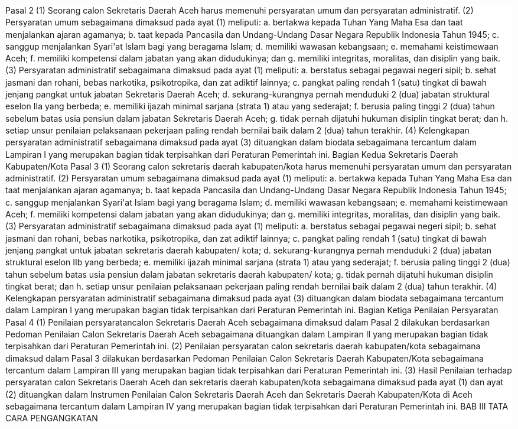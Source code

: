 Pasal 2
(1) Seorang calon Sekretaris Daerah Aceh harus memenuhi persyaratan umum dan persyaratan administratif.
(2) Persyaratan umum sebagaimana dimaksud pada ayat (1) meliputi:
a. bertakwa kepada Tuhan Yang Maha Esa dan taat menjalankan ajaran agamanya;
b. taat kepada Pancasila dan Undang-Undang Dasar Negara Republik Indonesia Tahun 1945;
c. sanggup menjalankan Syari'at Islam bagi yang beragama Islam;
d. memiliki wawasan kebangsaan;
e. memahami keistimewaan Aceh;
f. memiliki kompetensi dalam jabatan yang akan didudukinya; dan
g. memiliki integritas, moralitas, dan disiplin yang baik.
(3) Persyaratan administratif sebagaimana dimaksud pada ayat (1) meliputi:
a. berstatus sebagai pegawai negeri sipil;
b. sehat jasmani dan rohani, bebas narkotika, psikotropika, dan zat adiktif lainnya;
c. pangkat paling rendah 1 (satu) tingkat di bawah jenjang pangkat untuk jabatan Sekretaris Daerah Aceh;
d. sekurang-kurangnya pernah menduduki 2 (dua) jabatan struktural eselon IIa yang berbeda;
e. memiliki ijazah minimal sarjana (strata 1) atau yang sederajat;
f. berusia paling tinggi 2 (dua) tahun sebelum batas usia pensiun dalam jabatan Sekretaris Daerah Aceh;
g. tidak pernah dijatuhi hukuman disiplin tingkat berat; dan h. setiap unsur penilaian pelaksanaan pekerjaan paling rendah bernilai baik dalam 2 (dua) tahun terakhir.
(4) Kelengkapan persyaratan administratif sebagaimana dimaksud pada ayat (3) dituangkan dalam biodata sebagaimana tercantum dalam Lampiran I yang merupakan bagian tidak terpisahkan dari Peraturan Pemerintah ini.
Bagian Kedua Sekretaris Daerah Kabupaten/Kota
Pasal 3
(1) Seorang calon sekretaris daerah kabupaten/kota harus memenuhi persyaratan umum dan persyaratan administratif.
(2) Persyaratan umum sebagaimana dimaksud pada ayat (1) meliputi:
a. bertakwa kepada Tuhan Yang Maha Esa dan taat menjalankan ajaran agamanya;
b. taat kepada Pancasila dan Undang-Undang Dasar Negara Republik Indonesia Tahun 1945;
c. sanggup menjalankan Syari'at Islam bagi yang beragama Islam;
d. memiliki wawasan kebangsaan;
e. memahami keistimewaan Aceh;
f. memiliki kompetensi dalam jabatan yang akan didudukinya; dan
g. memiliki integritas, moralitas, dan disiplin yang baik.
(3) Persyaratan administratif sebagaimana dimaksud pada ayat (1) meliputi:
a. berstatus sebagai pegawai negeri sipil;
b. sehat jasmani dan rohani, bebas narkotika, psikotropika, dan zat adiktif lainnya;
c. pangkat paling rendah 1 (satu) tingkat di bawah jenjang pangkat untuk jabatan sekretaris daerah kabupaten/ kota;
d. sekurang-kurangnya pernah menduduki 2 (dua) jabatan struktural eselon IIb yang berbeda;
e. memiliki ijazah minimal sarjana (strata 1) atau yang sederajat;
f. berusia paling tinggi 2 (dua) tahun sebelum batas usia pensiun dalam jabatan sekretaris daerah kabupaten/ kota;
g. tidak pernah dijatuhi hukuman disiplin tingkat berat; dan h. setiap unsur penilaian pelaksanaan pekerjaan paling rendah bernilai baik dalam 2 (dua) tahun terakhir.
(4) Kelengkapan persyaratan administratif sebagaimana dimaksud pada ayat (3) dituangkan dalam biodata sebagaimana tercantum dalam Lampiran I yang merupakan bagian tidak terpisahkan dari Peraturan Pemerintah ini.
Bagian Ketiga Penilaian Persyaratan
Pasal 4
(1) Penilaian persyaratancalon Sekretaris Daerah Aceh sebagaimana dimaksud dalam Pasal 2 dilakukan berdasarkan Pedoman Penilaian Calon Sekretaris Daerah Aceh sebagaimana dituangkan dalam Lampiran II yang merupakan bagian tidak terpisahkan dari Peraturan Pemerintah ini.
(2) Penilaian persyaratan calon sekretaris daerah kabupaten/kota sebagaimana dimaksud dalam Pasal 3 dilakukan berdasarkan Pedoman Penilaian Calon Sekretaris Daerah Kabupaten/Kota sebagaimana tercantum dalam Lampiran III yang merupakan bagian tidak terpisahkan dari Peraturan Pemerintah ini.
(3) Hasil Penilaian terhadap persyaratan calon Sekretaris Daerah Aceh dan sekretaris daerah kabupaten/kota sebagaimana dimaksud pada ayat (1) dan ayat (2) dituangkan dalam Instrumen Penilaian Calon Sekretaris Daerah Aceh dan Sekretaris Daerah Kabupaten/Kota di Aceh sebagaimana tercantum dalam Lampiran IV yang merupakan bagian tidak terpisahkan dari Peraturan Pemerintah ini.
BAB III TATA CARA PENGANGKATAN